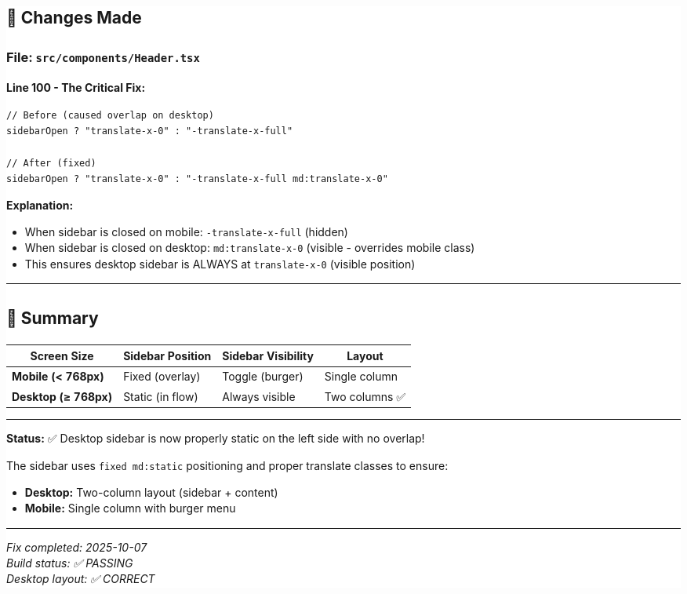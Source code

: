 
## 📝 Changes Made

### File: `src/components/Header.tsx`

**Line 100 - The Critical Fix:**
```tsx
// Before (caused overlap on desktop)
sidebarOpen ? "translate-x-0" : "-translate-x-full"

// After (fixed)
sidebarOpen ? "translate-x-0" : "-translate-x-full md:translate-x-0"
```

**Explanation:**
- When sidebar is closed on mobile: `-translate-x-full` (hidden)
- When sidebar is closed on desktop: `md:translate-x-0` (visible - overrides mobile class)
- This ensures desktop sidebar is ALWAYS at `translate-x-0` (visible position)

---

## 🎯 Summary

| Screen Size | Sidebar Position | Sidebar Visibility | Layout |
|-------------|------------------|-------------------|--------|
| **Mobile (< 768px)** | Fixed (overlay) | Toggle (burger) | Single column |
| **Desktop (≥ 768px)** | Static (in flow) | Always visible | Two columns ✅ |

---

**Status:** ✅ Desktop sidebar is now properly static on the left side with no overlap!

The sidebar uses `fixed md:static` positioning and proper translate classes to ensure:
- **Desktop:** Two-column layout (sidebar + content)
- **Mobile:** Single column with burger menu

---

*Fix completed: 2025-10-07*  
*Build status: ✅ PASSING*  
*Desktop layout: ✅ CORRECT*